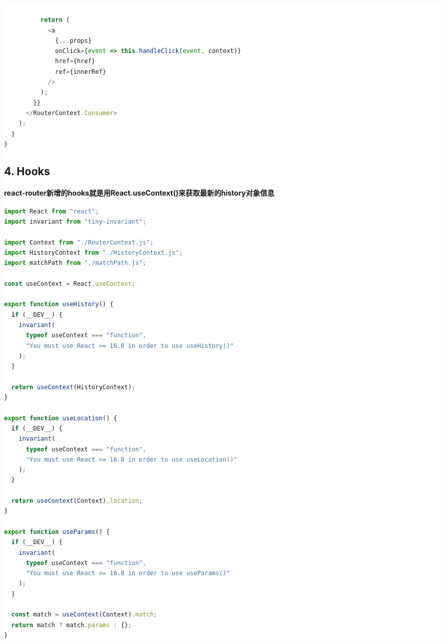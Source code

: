 ```javascript

          return (
            <a
              {...props}
              onClick={event => this.handleClick(event, context)}
              href={href}
              ref={innerRef}
            />
          );
        }}
      </RouterContext.Consumer>
    );
  }
}
```

## 4. Hooks
**react-router新增的hooks就是用React.useContext()来获取最新的history对象信息**
```javascript
import React from "react";
import invariant from "tiny-invariant";

import Context from "./RouterContext.js";
import HistoryContext from "./HistoryContext.js";
import matchPath from "./matchPath.js";

const useContext = React.useContext;

export function useHistory() {
  if (__DEV__) {
    invariant(
      typeof useContext === "function",
      "You must use React >= 16.8 in order to use useHistory()"
    );
  }

  return useContext(HistoryContext);
}

export function useLocation() {
  if (__DEV__) {
    invariant(
      typeof useContext === "function",
      "You must use React >= 16.8 in order to use useLocation()"
    );
  }

  return useContext(Context).location;
}

export function useParams() {
  if (__DEV__) {
    invariant(
      typeof useContext === "function",
      "You must use React >= 16.8 in order to use useParams()"
    );
  }

  const match = useContext(Context).match;
  return match ? match.params : {};
}

```